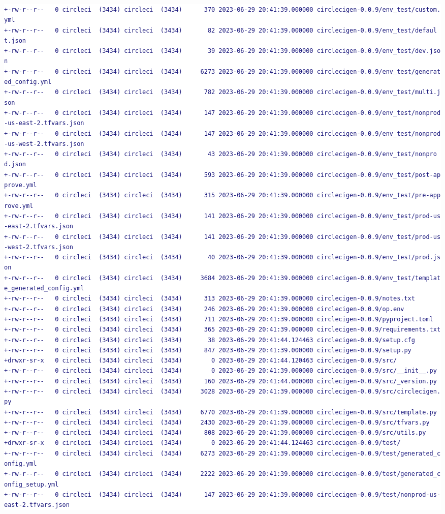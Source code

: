 ```diff
+-rw-r--r--   0 circleci  (3434) circleci  (3434)      370 2023-06-29 20:41:39.000000 circlecigen-0.0.9/env_test/custom.yml
+-rw-r--r--   0 circleci  (3434) circleci  (3434)       82 2023-06-29 20:41:39.000000 circlecigen-0.0.9/env_test/default.json
+-rw-r--r--   0 circleci  (3434) circleci  (3434)       39 2023-06-29 20:41:39.000000 circlecigen-0.0.9/env_test/dev.json
+-rw-r--r--   0 circleci  (3434) circleci  (3434)     6273 2023-06-29 20:41:39.000000 circlecigen-0.0.9/env_test/generated_config.yml
+-rw-r--r--   0 circleci  (3434) circleci  (3434)      782 2023-06-29 20:41:39.000000 circlecigen-0.0.9/env_test/multi.json
+-rw-r--r--   0 circleci  (3434) circleci  (3434)      147 2023-06-29 20:41:39.000000 circlecigen-0.0.9/env_test/nonprod-us-east-2.tfvars.json
+-rw-r--r--   0 circleci  (3434) circleci  (3434)      147 2023-06-29 20:41:39.000000 circlecigen-0.0.9/env_test/nonprod-us-west-2.tfvars.json
+-rw-r--r--   0 circleci  (3434) circleci  (3434)       43 2023-06-29 20:41:39.000000 circlecigen-0.0.9/env_test/nonprod.json
+-rw-r--r--   0 circleci  (3434) circleci  (3434)      593 2023-06-29 20:41:39.000000 circlecigen-0.0.9/env_test/post-approve.yml
+-rw-r--r--   0 circleci  (3434) circleci  (3434)      315 2023-06-29 20:41:39.000000 circlecigen-0.0.9/env_test/pre-approve.yml
+-rw-r--r--   0 circleci  (3434) circleci  (3434)      141 2023-06-29 20:41:39.000000 circlecigen-0.0.9/env_test/prod-us-east-2.tfvars.json
+-rw-r--r--   0 circleci  (3434) circleci  (3434)      141 2023-06-29 20:41:39.000000 circlecigen-0.0.9/env_test/prod-us-west-2.tfvars.json
+-rw-r--r--   0 circleci  (3434) circleci  (3434)       40 2023-06-29 20:41:39.000000 circlecigen-0.0.9/env_test/prod.json
+-rw-r--r--   0 circleci  (3434) circleci  (3434)     3684 2023-06-29 20:41:39.000000 circlecigen-0.0.9/env_test/template_generated_config.yml
+-rw-r--r--   0 circleci  (3434) circleci  (3434)      313 2023-06-29 20:41:39.000000 circlecigen-0.0.9/notes.txt
+-rw-r--r--   0 circleci  (3434) circleci  (3434)      246 2023-06-29 20:41:39.000000 circlecigen-0.0.9/op.env
+-rw-r--r--   0 circleci  (3434) circleci  (3434)      711 2023-06-29 20:41:39.000000 circlecigen-0.0.9/pyproject.toml
+-rw-r--r--   0 circleci  (3434) circleci  (3434)      365 2023-06-29 20:41:39.000000 circlecigen-0.0.9/requirements.txt
+-rw-r--r--   0 circleci  (3434) circleci  (3434)       38 2023-06-29 20:41:44.124463 circlecigen-0.0.9/setup.cfg
+-rw-r--r--   0 circleci  (3434) circleci  (3434)      847 2023-06-29 20:41:39.000000 circlecigen-0.0.9/setup.py
+drwxr-sr-x   0 circleci  (3434) circleci  (3434)        0 2023-06-29 20:41:44.120463 circlecigen-0.0.9/src/
+-rw-r--r--   0 circleci  (3434) circleci  (3434)        0 2023-06-29 20:41:39.000000 circlecigen-0.0.9/src/__init__.py
+-rw-r--r--   0 circleci  (3434) circleci  (3434)      160 2023-06-29 20:41:44.000000 circlecigen-0.0.9/src/_version.py
+-rw-r--r--   0 circleci  (3434) circleci  (3434)     3028 2023-06-29 20:41:39.000000 circlecigen-0.0.9/src/circlecigen.py
+-rw-r--r--   0 circleci  (3434) circleci  (3434)     6770 2023-06-29 20:41:39.000000 circlecigen-0.0.9/src/template.py
+-rw-r--r--   0 circleci  (3434) circleci  (3434)     2430 2023-06-29 20:41:39.000000 circlecigen-0.0.9/src/tfvars.py
+-rw-r--r--   0 circleci  (3434) circleci  (3434)      808 2023-06-29 20:41:39.000000 circlecigen-0.0.9/src/utils.py
+drwxr-sr-x   0 circleci  (3434) circleci  (3434)        0 2023-06-29 20:41:44.124463 circlecigen-0.0.9/test/
+-rw-r--r--   0 circleci  (3434) circleci  (3434)     6273 2023-06-29 20:41:39.000000 circlecigen-0.0.9/test/generated_config.yml
+-rw-r--r--   0 circleci  (3434) circleci  (3434)     2222 2023-06-29 20:41:39.000000 circlecigen-0.0.9/test/generated_config_setup.yml
+-rw-r--r--   0 circleci  (3434) circleci  (3434)      147 2023-06-29 20:41:39.000000 circlecigen-0.0.9/test/nonprod-us-east-2.tfvars.json
```